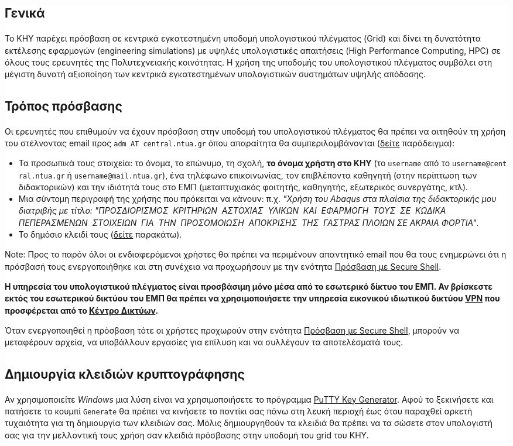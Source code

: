 Γενικά
------

Το ΚΗΥ παρέχει πρόσβαση σε κεντρικά εγκατεστημένη υποδομή υπολογιστικού πλέγματος (Grid) και δίνει τη δυνατότητα εκτέλεσης εφαρμογών (engineering simulations) με υψηλές υπολογιστικές απαιτήσεις (High Performance Computing, HPC) σε όλους τους ερευνητές της Πολυτεχνειακής κοινότητας. Η χρήση της υποδομής του υπολογιστικού πλέγματος συμβάλει στη μέγιστη δυνατή αξιοποίηση των κεντρικά εγκατεστημένων υπολογιστικών συστημάτων υψηλής απόδοσης.

Τρόπος πρόσβασης
----------------

Οι ερευνητές που επιθυμούν να έχουν πρόσβαση στην υποδομή του υπολογιστικού πλέγματος θα πρέπει να αιτηθούν τη χρήση του στέλνοντας email προς `adm AT central.ntua.gr` όπου απαραίτητα θα συμπεριλαμβάνονται ([δείτε](#Παράδειγμα_αίτησης_χρήσης) παράδειγμα): 

 * Τα προσωπικά τους στοιχεία: το όνομα, το επώνυμο, τη σχολή, **το όνομα χρήστη στο KHY** (το `username` από το `username@central.ntua.gr` ή `username@mail.ntua.gr`), ένα τηλέφωνο επικοινωνίας, τον επιβλέποντα καθηγητή (στην περίπτωση των διδακτορικών) και την ιδιότητά τους στο ΕΜΠ (μεταπτυχιακός φοιτητής, καθηγητής, εξωτερικός συνεργάτης, κτλ).
 * Μια σύντομη περιγραφή της χρήσης που πρόκειται να κάνουν: π.χ. *"Χρήση του Abaqus στα πλαίσια της διδακτορικής μου διατριβής με τίτλο: "ΠΡΟΣΔΙΟΡΙΣΜΟΣ  ΚΡΙΤΗΡΙΩΝ  ΑΣΤΟΧΙΑΣ  ΥΛΙΚΩΝ  ΚΑΙ  ΕΦΑΡΜΟΓΗ  ΤΟΥΣ  ΣΕ  ΚΩΔΙΚΑ  ΠΕΠΕΡΑΣΜΕΝΩΝ  ΣΤΟΙΧΕΙΩΝ  ΓΙΑ  ΤΗΝ  ΠΡΟΣΟΜΟΙΩΣΗ  ΑΠΟΚΡΙΣΗΣ  ΤΗΣ  ΓΑΣΤΡΑΣ ΠΛΟΙΩΝ ΣΕ ΑΚΡΑΙΑ ΦΟΡΤΙΑ"*.
 * Το δημόσιο κλειδί τους ([δείτε](#Αντιγραφή_του_δημόσιου_κλειδιού) παρακάτω).

Note: Προς το παρόν όλοι οι ενδιαφερόμενοι χρήστες θα πρέπει να περιμένουν απαντητικό email που θα τους ενημερώνει ότι η πρόσβασή τους ενεργοποιήθηκε και στη συνέχεια να προχωρήσουν με την ενότητα [Πρόσβαση με Secure Shell](Πρόσβαση_με_Secure_Shell).

**Η υπηρεσία του υπολογιστικού πλέγματος είναι προσβάσιμη μόνο μέσα από το εσωτερικό δίκτυο του ΕΜΠ. Αν βρίσκεστε εκτός του εσωτερικού δικτύου του ΕΜΠ θα πρέπει να χρησιμοποιήσετε την υπηρεσία εικονικού ιδιωτικού δικτύου [VPN](http://www.noc.ntua.gr/index.php?module=ContentExpress&file=index&func=display&ceid=165&meid=174) που προσφέρεται από το [Κέντρο Δικτύων](http://www.noc.ntua.gr).**

Όταν ενεργοποιηθεί η πρόσβαση τότε οι χρήστες προχωρούν στην ενότητα [Πρόσβαση με Secure Shell](#Πρόσβαση_με_Secure_Shell), μπορούν να μεταφέρουν αρχεία, να υποβάλλουν εργασίες για επίλυση και να συλλέγουν τα αποτελέσματά τους.

Δημιουργία κλειδιών κρυπτογράφησης
----------------------------------

Αν χρησιμοποιείτε *Windows* μια λύση είναι να χρησιμοποιήσετε το πρόγραμμα [PuTTY Key Generator](https://the.earth.li/~sgtatham/putty/latest/x86/puttygen.exe). Αφού το ξεκινήσετε και πατήσετε το κουμπί `Generate` θα πρέπει να κινήσετε το ποντίκι σας πάνω στη λευκή περιοχή έως ότου παραχθεί αρκετή τυχαιότητα για τη δημιουργία των κλειδιών σας. Μόλις δημιουργηθούν τα κλειδιά θα πρέπει να τα σώσετε στον υπολογιστή σας για την μελλοντική τους χρήση σαν κλειδιά πρόσβασης στην υποδομή του grid του ΚΗΥ.
